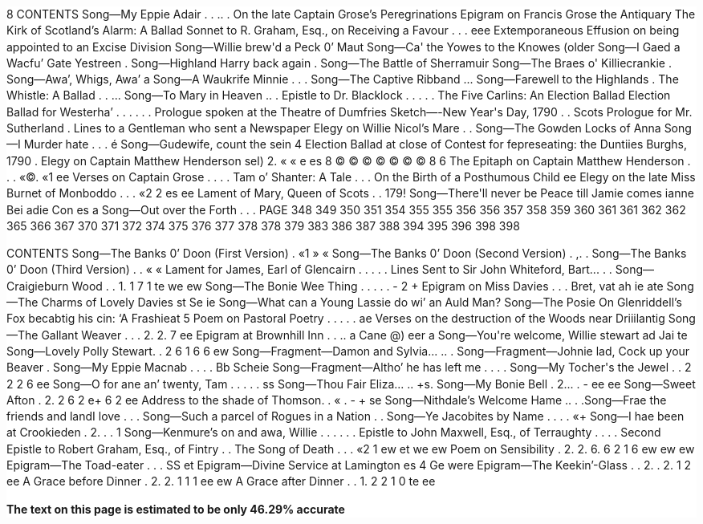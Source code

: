 8 CONTENTS Song—My Eppie Adair . . .. . On the late Captain Grose’s Peregrinations Epigram on Francis Grose the Antiquary The Kirk of Scotland’s Alarm: A Ballad Sonnet to R. Graham, Esq., on Receiving a Favour . . . eee Extemporaneous Effusion on being appointed to an Excise Division Song—Willie brew'd a Peck 0’ Maut Song—Ca' the Yowes to the Knowes (older Song—I Gaed a Wacfu’ Gate Yestreen . Song—Highland Harry back again . Song—The Battle of Sherramuir Song—The Braes o' Killiecrankie . Song—Awa’, Whigs, Awa’ a Song—A Waukrife Minnie . . . Song—The Captive Ribband ... Song—Farewell to the Highlands . The Whistle: A Ballad . . ... Song—To Mary in Heaven .. . Epistle to Dr. Blacklock . . . . . The Five Carlins: An Election Ballad Election Ballad for Westerha’ . . . . . . Prologue spoken at the Theatre of Dumfries Sketch—-New Year's Day, 1790 . . Scots Prologue for Mr. Sutherland . Lines to a Gentleman who sent a Newspaper Elegy on Willie Nicol’s Mare . . Song—The Gowden Locks of Anna Song—I Murder hate . . . é Song—Gudewife, count the sein 4 Election Ballad at close of Contest for fepreseating: the Duntiies Burghs, 1790 . Elegy on Captain Matthew Henderson sel) 2. « « e es 8 © © © © © © © 8 6 The Epitaph on Captain Matthew Henderson . . . «©. «1 ee Verses on Captain Grose . . . . Tam o’ Shanter: A Tale . . . On the Birth of a Posthumous Child ee Elegy on the late Miss Burnet of Monboddo . . . «2 2 es ee Lament of Mary, Queen of Scots . . 179! Song—There'll never be Peace till Jamie comes ianne Bei adie Con es a Song—Out over the Forth . . . PAGE 348 349 350 351 354 355 355 356 356 357 358 359 360 361 361 362 362 365 366 367 370 371 372 374 375 376 377 378 378 379 383 386 387 388 394 395 396 398 398

CONTENTS Song—The Banks 0’ Doon (First Version) . «1 » « Song—The Banks 0’ Doon (Second Version) . ,. . Song—The Banks 0’ Doon (Third Version) . . « « Lament for James, Earl of Glencairn . . . . . Lines Sent to Sir John Whiteford, Bart... . . Song—Craigieburn Wood . . 1. 1 7 1 te we ew Song—The Bonie Wee Thing . . . . . - 2 + Epigram on Miss Davies . . . Bret, vat ah ie ate Song—The Charms of Lovely Davies st Se ie Song—What can a Young Lassie do wi’ an Auld Man? Song—The Posie On Glenriddell’s Fox becabtig his cin: ‘A Frashieat 5 Poem on Pastoral Poetry . . . . . ae Verses on the destruction of the Woods near Driiilantig Song—The Gallant Weaver . . . 2. 2. 7 ee Epigram at Brownhill Inn . . .. a Cane @) eer a Song—You're welcome, Willie stewart ad Jai te Song—Lovely Polly Stewart. . 2 6 1 6 6 ew Song—Fragment—Damon and Sylvia... .. . Song—Fragment—Johnie lad, Cock up your Beaver . Song—My Eppie Macnab . . . . Bb Scheie Song—Fragment—Altho’ he has left me . . . . Song—My Tocher's the Jewel . . 2 2 2 6 ee Song—O for ane an’ twenty, Tam . . . . . ss Song—Thou Fair Eliza... .. +s. Song—My Bonie Bell . 2... . - ee ee Song—Sweet Afton . 2. 2 6 2 e+ 6 2 ee Address to the shade of Thomson. . « . - + se Song—Nithdale’s Welcome Hame .. . .Song—Frae the friends and landI love . . . Song—Such a parcel of Rogues in a Nation . . Song—Ye Jacobites by Name . . . . «+ Song—I hae been at Crookieden . 2. . . 1 Song—Kenmure’s on and awa, Willie . . . . . . Epistle to John Maxwell, Esq., of Terraughty . . . . Second Epistle to Robert Graham, Esq., of Fintry . . The Song of Death . . . «2 1 ew et we ew Poem on Sensibility . 2. 2. 6. 6 2 1 6 ew ew ew Epigram—The Toad-eater . . . SS et Epigram—Divine Service at Lamington es 4 Ge were Epigram—The Keekin’-Glass . . 2. . 2. 1 2 ee A Grace before Dinner . 2. 2. 1 1 1 ee ew A Grace after Dinner . . 1. 2 2 1 0 te ee

**The text on this page is estimated to be only 46.29% accurate**

